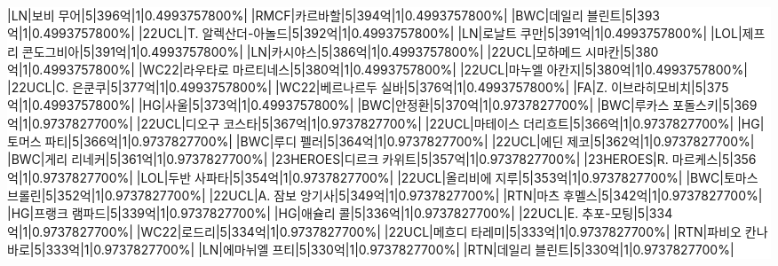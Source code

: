 |LN|보비 무어|5|396억|1|0.4993757800%|
|RMCF|카르바할|5|394억|1|0.4993757800%|
|BWC|데일리 블린트|5|393억|1|0.4993757800%|
|22UCL|T. 알렉산더-아놀드|5|392억|1|0.4993757800%|
|LN|로날트 쿠만|5|391억|1|0.4993757800%|
|LOL|제프리 콘도그비아|5|391억|1|0.4993757800%|
|LN|카시야스|5|386억|1|0.4993757800%|
|22UCL|모하메드 시마칸|5|380억|1|0.4993757800%|
|WC22|라우타로 마르티네스|5|380억|1|0.4993757800%|
|22UCL|마누엘 아칸지|5|380억|1|0.4993757800%|
|22UCL|C. 은쿤쿠|5|377억|1|0.4993757800%|
|WC22|베르나르두 실바|5|376억|1|0.4993757800%|
|FA|Z. 이브라히모비치|5|375억|1|0.4993757800%|
|HG|사울|5|373억|1|0.4993757800%|
|BWC|안정환|5|370억|1|0.9737827700%|
|BWC|루카스 포돌스키|5|369억|1|0.9737827700%|
|22UCL|디오구 코스타|5|367억|1|0.9737827700%|
|22UCL|마테이스 더리흐트|5|366억|1|0.9737827700%|
|HG|토머스 파티|5|366억|1|0.9737827700%|
|BWC|루디 펠러|5|364억|1|0.9737827700%|
|22UCL|에딘 제코|5|362억|1|0.9737827700%|
|BWC|게리 리네커|5|361억|1|0.9737827700%|
|23HEROES|디르크 카위트|5|357억|1|0.9737827700%|
|23HEROES|R. 마르케스|5|356억|1|0.9737827700%|
|LOL|두반 사파타|5|354억|1|0.9737827700%|
|22UCL|올리비에 지루|5|353억|1|0.9737827700%|
|BWC|토마스 브롤린|5|352억|1|0.9737827700%|
|22UCL|A. 잠보 앙기사|5|349억|1|0.9737827700%|
|RTN|마츠 후멜스|5|342억|1|0.9737827700%|
|HG|프랭크 램파드|5|339억|1|0.9737827700%|
|HG|애슐리 콜|5|336억|1|0.9737827700%|
|22UCL|E. 추포-모팅|5|334억|1|0.9737827700%|
|WC22|로드리|5|334억|1|0.9737827700%|
|22UCL|메흐디 타레미|5|333억|1|0.9737827700%|
|RTN|파비오 칸나바로|5|333억|1|0.9737827700%|
|LN|에마뉘엘 프티|5|330억|1|0.9737827700%|
|RTN|데일리 블린트|5|330억|1|0.9737827700%|